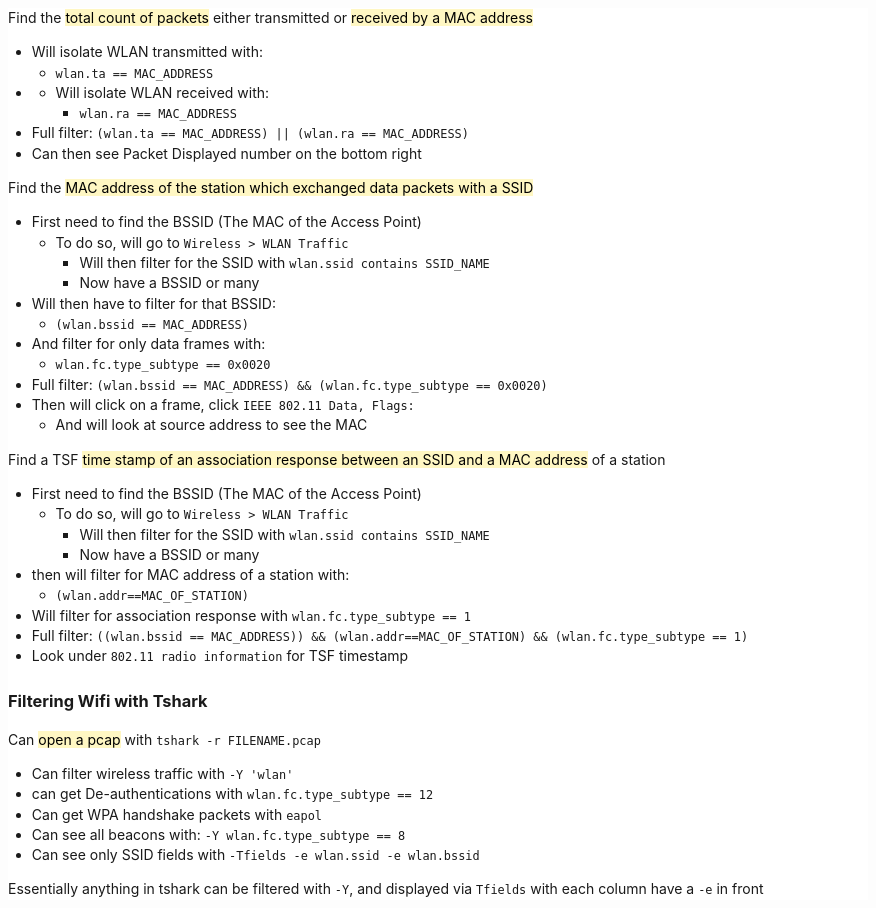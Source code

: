 Find the <mark style="background: #FFF3A3A6;">total count of packets</mark> either transmitted or <mark style="background: #FFF3A3A6;">received by a MAC address </mark>
+ Will isolate WLAN transmitted with:
	+ `wlan.ta == MAC_ADDRESS`
+ + Will isolate WLAN received with:
	+ `wlan.ra == MAC_ADDRESS`
+ Full filter: `(wlan.ta == MAC_ADDRESS) || (wlan.ra == MAC_ADDRESS)`
+ Can then see Packet Displayed number on the bottom right

Find the <mark style="background: #FFF3A3A6;">MAC address of the station which exchanged data packets with a SSID</mark>
+ First need to find the BSSID (The MAC of the Access Point)
	+ To do so, will go to `Wireless > WLAN Traffic`
		+ Will then filter for the SSID with `wlan.ssid contains SSID_NAME`
		+ Now have a BSSID or many 
+ Will then have to filter for that BSSID:
	+ `(wlan.bssid == MAC_ADDRESS)`
+ And filter for only data frames with:
	+ `wlan.fc.type_subtype == 0x0020`
+ Full filter: `(wlan.bssid == MAC_ADDRESS) && (wlan.fc.type_subtype == 0x0020)`
+ Then will click on a frame, click `IEEE 802.11 Data, Flags:`
	+ And will look at source address to see the MAC

Find a TSF <mark style="background: #FFF3A3A6;">time stamp of an association response between an SSID and a MAC address</mark> of a station
+ First need to find the BSSID (The MAC of the Access Point)
	+ To do so, will go to `Wireless > WLAN Traffic`
		+ Will then filter for the SSID with `wlan.ssid contains SSID_NAME`
		+ Now have a BSSID or many
+ then will filter for MAC address of a station with:
	+ `(wlan.addr==MAC_OF_STATION)`
+ Will filter for association response with `wlan.fc.type_subtype == 1`
+ Full filter: `((wlan.bssid == MAC_ADDRESS)) && (wlan.addr==MAC_OF_STATION) && (wlan.fc.type_subtype == 1)`
+ Look under `802.11 radio information` for TSF timestamp 

### Filtering Wifi with Tshark ###

Can <mark style="background: #FFF3A3A6;">open a pcap</mark> with `tshark -r FILENAME.pcap`
+ Can filter wireless traffic with `-Y 'wlan'`
+ can get De-authentications with `wlan.fc.type_subtype == 12`
+ Can get WPA handshake packets with `eapol`
+ Can see all beacons with: `-Y wlan.fc.type_subtype == 8`
+ Can see only SSID fields with `-Tfields -e wlan.ssid -e wlan.bssid`

Essentially anything in tshark can be filtered with `-Y`, and displayed via `Tfields` with each column have a `-e` in front
